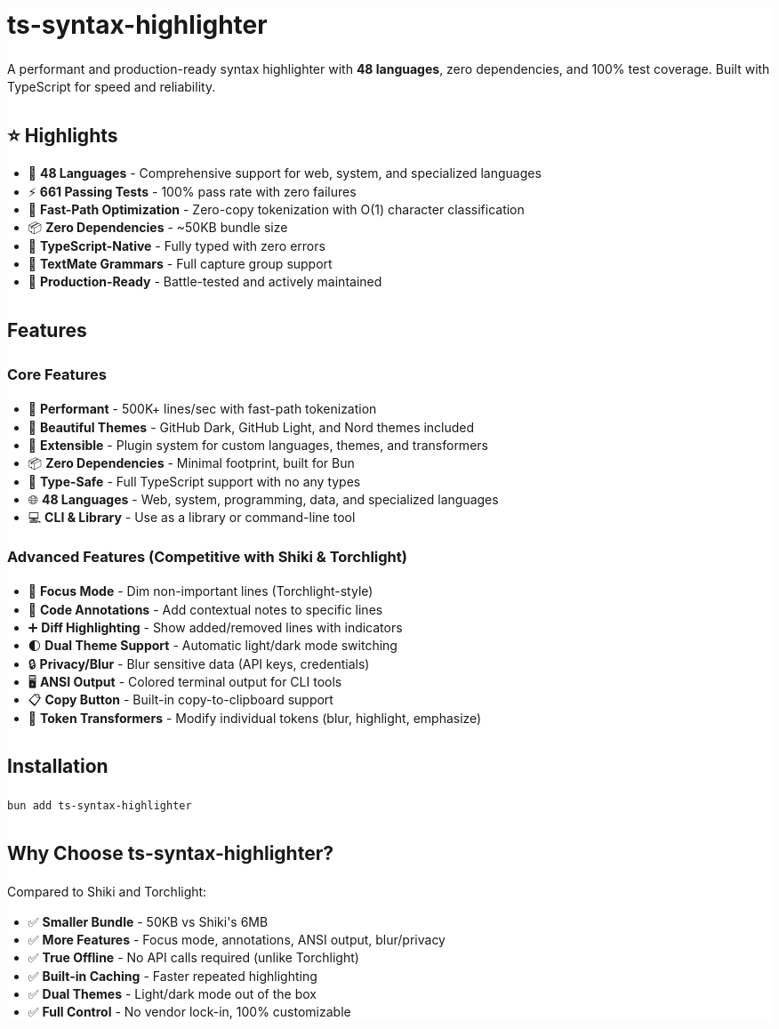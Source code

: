 # ts-syntax-highlighter

A performant and production-ready syntax highlighter with **48 languages**, zero dependencies, and 100% test coverage. Built with TypeScript for speed and reliability.

## ⭐ Highlights

- 🎨 **48 Languages** - Comprehensive support for web, system, and specialized languages
- ⚡ **661 Passing Tests** - 100% pass rate with zero failures
- 🚀 **Fast-Path Optimization** - Zero-copy tokenization with O(1) character classification
- 📦 **Zero Dependencies** - ~50KB bundle size
- 🎯 **TypeScript-Native** - Fully typed with zero errors
- 🔧 **TextMate Grammars** - Full capture group support
- 💪 **Production-Ready** - Battle-tested and actively maintained

## Features

### Core Features
- 🚀 **Performant** - 500K+ lines/sec with fast-path tokenization
- 🎨 **Beautiful Themes** - GitHub Dark, GitHub Light, and Nord themes included
- 🔧 **Extensible** - Plugin system for custom languages, themes, and transformers
- 📦 **Zero Dependencies** - Minimal footprint, built for Bun
- 🎯 **Type-Safe** - Full TypeScript support with no any types
- 🌐 **48 Languages** - Web, system, programming, data, and specialized languages
- 💻 **CLI & Library** - Use as a library or command-line tool

### Advanced Features (Competitive with Shiki & Torchlight)
- 🎯 **Focus Mode** - Dim non-important lines (Torchlight-style)
- 📝 **Code Annotations** - Add contextual notes to specific lines
- ➕ **Diff Highlighting** - Show added/removed lines with indicators
- 🌓 **Dual Theme Support** - Automatic light/dark mode switching
- 🔒 **Privacy/Blur** - Blur sensitive data (API keys, credentials)
- 🖥️ **ANSI Output** - Colored terminal output for CLI tools
- 📋 **Copy Button** - Built-in copy-to-clipboard support
- 🔄 **Token Transformers** - Modify individual tokens (blur, highlight, emphasize)

## Installation

```bash
bun add ts-syntax-highlighter
```

## Why Choose ts-syntax-highlighter?

Compared to Shiki and Torchlight:

- ✅ **Smaller Bundle** - 50KB vs Shiki's 6MB
- ✅ **More Features** - Focus mode, annotations, ANSI output, blur/privacy
- ✅ **True Offline** - No API calls required (unlike Torchlight)
- ✅ **Built-in Caching** - Faster repeated highlighting
- ✅ **Dual Themes** - Light/dark mode out of the box
- ✅ **Full Control** - No vendor lock-in, 100% customizable
